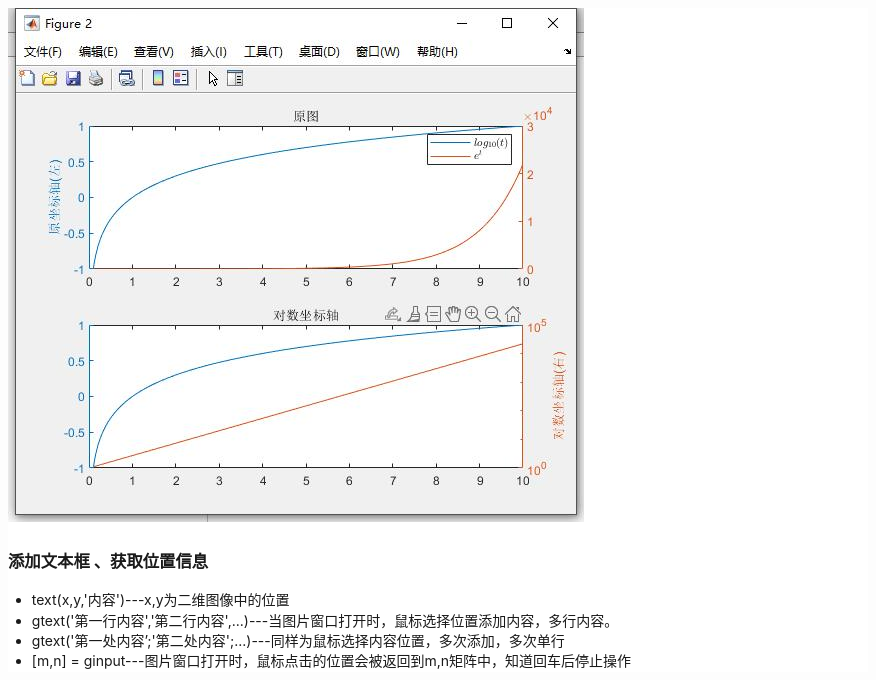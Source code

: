 ![21](pic/21.jpg)
### 添加文本框  、获取位置信息
* text(x,y,'内容')---x,y为二维图像中的位置
* gtext('第一行内容','第二行内容',...)---当图片窗口打开时，鼠标选择位置添加内容，多行内容。
* gtext('第一处内容’;'第二处内容';...)---同样为鼠标选择内容位置，多次添加，多次单行
* [m,n] = ginput---图片窗口打开时，鼠标点击的位置会被返回到m,n矩阵中，知道回车后停止操作
